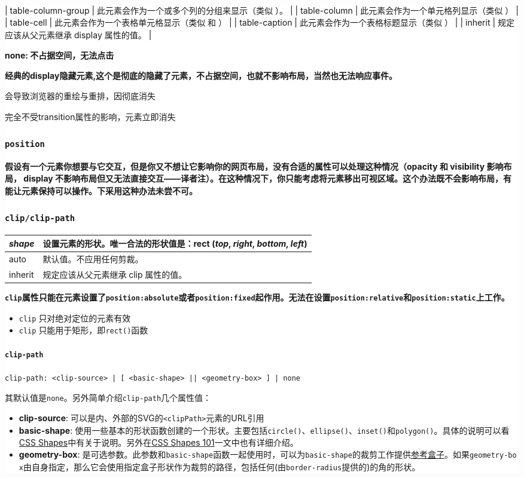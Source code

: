 | table-column-group | 此元素会作为一个或多个列的分组来显示（类似 <colgroup>）。    |
| table-column       | 此元素会作为一个单元格列显示（类似 <col>）                   |
| table-cell         | 此元素会作为一个表格单元格显示（类似 <td> 和 <th>）          |
| table-caption      | 此元素会作为一个表格标题显示（类似 <caption>）               |
| inherit            | 规定应该从父元素继承 display 属性的值。                      |

**none: 不占据空间，无法点击**

**经典的display隐藏元素,这个是彻底的隐藏了元素，不占据空间，也就不影响布局，当然也无法响应事件。**

会导致浏览器的重绘与重排，因彻底消失

完全不受transition属性的影响，元素立即消失 



### **`position`**

**假设有一个元素你想要与它交互，但是你又不想让它影响你的网页布局，没有合适的属性可以处理这种情况（opacity 和 visibility 影响布局， display 不影响布局但又无法直接交互——译者注）。在这种情况下，你只能考虑将元素移出可视区域。这个办法既不会影响布局，有能让元素保持可以操作。下采用这种办法未尝不可。**





### **`clip/clip-path`**

| *shape* | 设置元素的形状。唯一合法的形状值是：rect (*top*, *right*, *bottom*, *left*) |
| ------- | ------------------------------------------------------------ |
| auto    | 默认值。不应用任何剪裁。                                     |
| inherit | 规定应该从父元素继承 clip 属性的值。                         |

**`clip`属性只能在元素设置了`position:absolute`或者`position:fixed`起作用。无法在设置`position:relative`和`position:static`上工作。**

- `clip` 只对绝对定位的元素有效
- `clip` 只能用于矩形，即`rect()`函数

#### `clip-path`

```
clip-path: <clip-source> | [ <basic-shape> || <geometry-box> ] | none
```

其默认值是`none`。另外简单介绍`clip-path`几个属性值：

- **clip-source**: 可以是内、外部的SVG的`<clipPath>`元素的URL引用
- **basic-shape**: 使用一些基本的形状函数创建的一个形状。主要包括`circle()`、`ellipse()`、`inset()`和`polygon()`。具体的说明可以看[CSS Shapes](https://www.w3.org/TR/css-shapes-1/#typedef-basic-shape)中有关于说明。另外在[CSS Shapes 101](http://www.w3cplus.com/css3/css-shapes-101.html)一文中也有详细介绍。
- **geometry-box**: 是可选参数。此参数和`basic-shape`函数一起使用时，可以为`basic-shape`的裁剪工作提供[参考盒子](http://www.w3cplus.com/css3/css-shapes-reference-boxes.html)。如果`geometry-box`由自身指定，那么它会使用指定盒子形状作为裁剪的路径，包括任何(由`border-radius`提供的)的角的形状。
